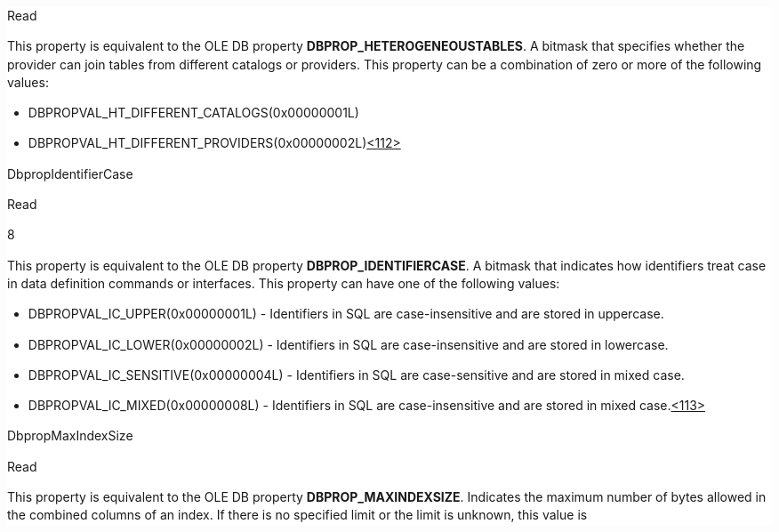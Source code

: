   <td>
  <p>Read</p>
  </td>
  <td>
  <p> </p>
  </td>
  <td>
  <p>This property is equivalent to the OLE DB property <b>DBPROP_HETEROGENEOUSTABLES</b>.
  A bitmask that specifies whether the provider can join tables from different
  catalogs or providers. This property can be a combination of zero or more of
  the following values:</p>
  <ul><li><p><span><span>  
  </span></span><span>DBPROPVAL_HT_DIFFERENT_CATALOGS(0x00000001L)</span></p>
  </li><li><p><span><span>  
  </span></span><span>DBPROPVAL_HT_DIFFERENT_PROVIDERS(0x00000002L)<a id="Appendix_A_Target_112"></a><a href="b9ac4859-2662-44ca-b131-9addd8b953dc.md#Appendix_A_112" aria-label="Product behavior note 112">&lt;112&gt;</a></span></p>
  </li></ul></td>
 </tr>
 <tr>
  <td>
  <p>DbpropIdentifierCase</p>
  </td>
  <td>
  <p>Read</p>
  </td>
  <td>
  <p>8</p>
  </td>
  <td>
  <p>This property is equivalent to the OLE DB property <b>DBPROP_IDENTIFIERCASE</b>.
  A bitmask that indicates how identifiers treat case in data definition
  commands or interfaces. This property can have one of the following values:</p>
  <ul><li><p><span><span>  
  </span></span><span>DBPROPVAL_IC_UPPER(0x00000001L) -
  Identifiers in SQL are case-insensitive and are stored in uppercase.</span></p>
  </li><li><p><span><span>  
  </span></span><span>DBPROPVAL_IC_LOWER(0x00000002L) -
  Identifiers in SQL are case-insensitive and are stored in lowercase.</span></p>
  </li><li><p><span><span>  
  </span></span><span>DBPROPVAL_IC_SENSITIVE(0x00000004L)
  - Identifiers in SQL are case-sensitive and are stored in mixed case.</span></p>
  </li><li><p><span><span>  
  </span></span><span>DBPROPVAL_IC_MIXED(0x00000008L) -
  Identifiers in SQL are case-insensitive and are stored in mixed case.<a id="Appendix_A_Target_113"></a><a href="b9ac4859-2662-44ca-b131-9addd8b953dc.md#Appendix_A_113" aria-label="Product behavior note 113">&lt;113&gt;</a></span></p>
  </li></ul></td>
 </tr>
 <tr>
  <td>
  <p>DbpropMaxIndexSize</p>
  </td>
  <td>
  <p>Read</p>
  </td>
  <td>
  <p> </p>
  </td>
  <td>
  <p>This property is equivalent to the OLE DB property <b>DBPROP_MAXINDEXSIZE</b>.
  Indicates the maximum number of bytes allowed in the combined columns of an
  index. If there is no specified limit or the limit is unknown, this value is